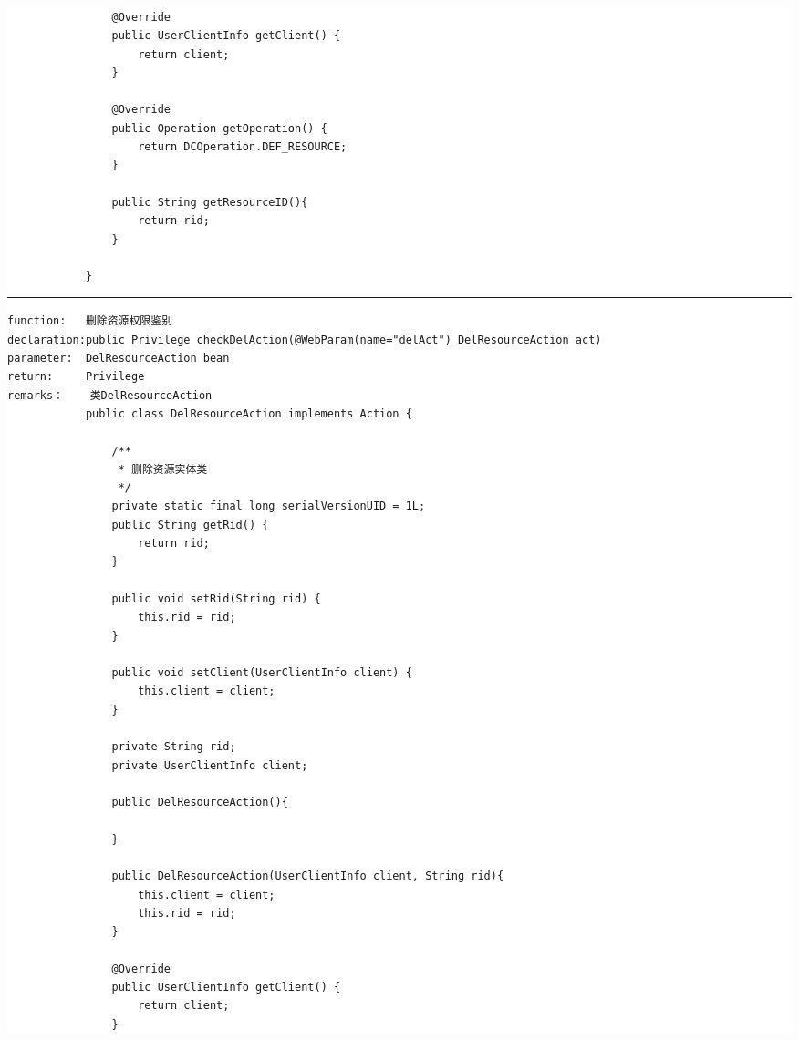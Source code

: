					@Override
					public UserClientInfo getClient() {
						return client;
					}
				
					@Override
					public Operation getOperation() {
						return DCOperation.DEF_RESOURCE;
					}
					
					public String getResourceID(){
						return rid;
					}
					
				}

----------

	function:	删除资源权限鉴别
	declaration:public Privilege checkDelAction(@WebParam(name="delAct") DelResourceAction act)
	parameter:	DelResourceAction bean
	return:		Privilege
	remarks：	类DelResourceAction
				public class DelResourceAction implements Action {
					
					/**
					 * 删除资源实体类
					 */
					private static final long serialVersionUID = 1L;
					public String getRid() {
						return rid;
					}
				
					public void setRid(String rid) {
						this.rid = rid;
					}
				
					public void setClient(UserClientInfo client) {
						this.client = client;
					}
				
					private String rid;
					private UserClientInfo client;
					
					public DelResourceAction(){
						
					}
					
					public DelResourceAction(UserClientInfo client, String rid){
						this.client = client;
						this.rid = rid;
					}
				
					@Override
					public UserClientInfo getClient() {
						return client;
					}
				